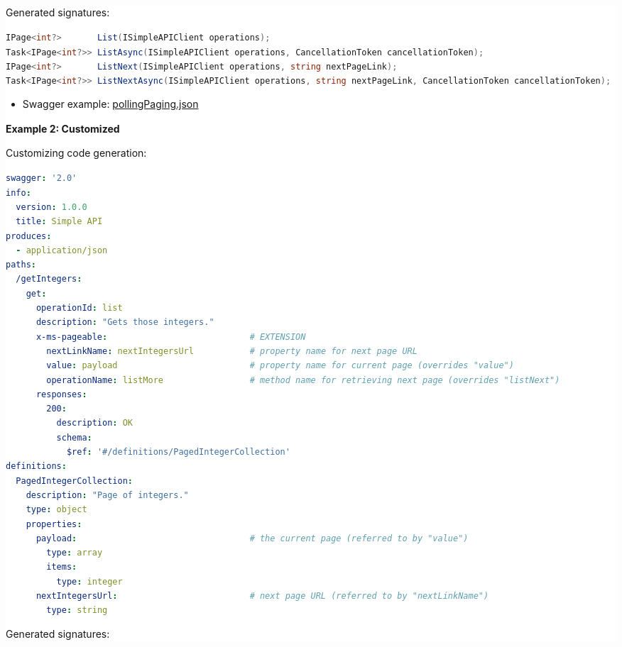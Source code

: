 Generated signatures:

```C#
IPage<int?>       List(ISimpleAPIClient operations);
Task<IPage<int?>> ListAsync(ISimpleAPIClient operations, CancellationToken cancellationToken);
IPage<int?>       ListNext(ISimpleAPIClient operations, string nextPageLink);
Task<IPage<int?>> ListNextAsync(ISimpleAPIClient operations, string nextPageLink, CancellationToken cancellationToken);
```

- Swagger example: [pollingPaging.json](https://github.com/Azure/autorest/blob/main/docs/openapi/examples/pollingPaging.json#L53)

**Example 2: Customized**

Customizing code generation:

```YAML
swagger: '2.0'
info:
  version: 1.0.0
  title: Simple API
produces:
  - application/json
paths:
  /getIntegers:
    get:
      operationId: list
      description: "Gets those integers."
      x-ms-pageable:                            # EXTENSION
        nextLinkName: nextIntegersUrl           # property name for next page URL
        value: payload                          # property name for current page (overrides "value")
        operationName: listMore                 # method name for retrieving next page (overrides "listNext")
      responses:
        200:
          description: OK
          schema:
            $ref: '#/definitions/PagedIntegerCollection'
definitions:
  PagedIntegerCollection:
    description: "Page of integers."
    type: object
    properties:
      payload:                                  # the current page (referred to by "value")
        type: array
        items:
          type: integer
      nextIntegersUrl:                          # next page URL (referred to by "nextLinkName")
        type: string
```

Generated signatures:
